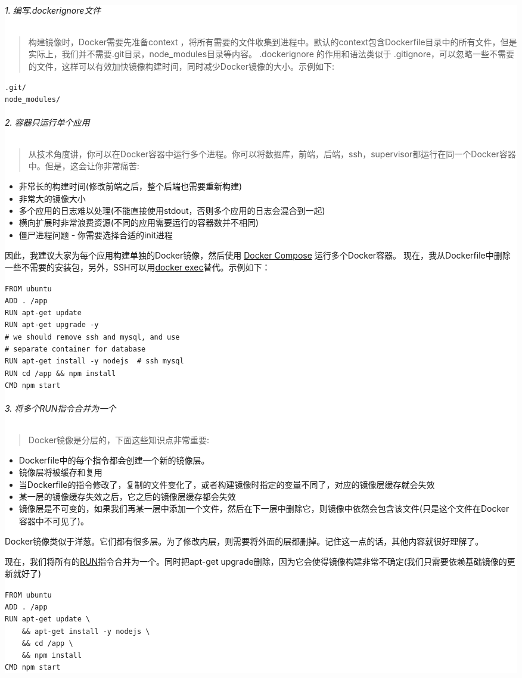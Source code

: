###### 1. 编写.dockerignore文件
> 构建镜像时，Docker需要先准备context ，将所有需要的文件收集到进程中。默认的context包含Dockerfile目录中的所有文件，但是实际上，我们并不需要.git目录，node_modules目录等内容。 .dockerignore 的作用和语法类似于 .gitignore，可以忽略一些不需要的文件，这样可以有效加快镜像构建时间，同时减少Docker镜像的大小。示例如下:

```
.git/
node_modules/
```

###### 2. 容器只运行单个应用
> 从技术角度讲，你可以在Docker容器中运行多个进程。你可以将数据库，前端，后端，ssh，supervisor都运行在同一个Docker容器中。但是，这会让你非常痛苦:

- 非常长的构建时间(修改前端之后，整个后端也需要重新构建)
- 非常大的镜像大小
- 多个应用的日志难以处理(不能直接使用stdout，否则多个应用的日志会混合到一起)
- 横向扩展时非常浪费资源(不同的应用需要运行的容器数并不相同)
- 僵尸进程问题 - 你需要选择合适的init进程

因此，我建议大家为每个应用构建单独的Docker镜像，然后使用 [Docker Compose](https://docs.docker.com/compose/) 运行多个Docker容器。
现在，我从Dockerfile中删除一些不需要的安装包，另外，SSH可以用[docker exec](https://docs.docker.com/engine/reference/commandline/exec/)替代。示例如下：

```
FROM ubuntu
ADD . /app
RUN apt-get update  
RUN apt-get upgrade -y
# we should remove ssh and mysql, and use
# separate container for database 
RUN apt-get install -y nodejs  # ssh mysql  
RUN cd /app && npm install
CMD npm start
```

###### 3. 将多个RUN指令合并为一个
> Docker镜像是分层的，下面这些知识点非常重要:

- Dockerfile中的每个指令都会创建一个新的镜像层。
- 镜像层将被缓存和复用
- 当Dockerfile的指令修改了，复制的文件变化了，或者构建镜像时指定的变量不同了，对应的镜像层缓存就会失效
- 某一层的镜像缓存失效之后，它之后的镜像层缓存都会失效
- 镜像层是不可变的，如果我们再某一层中添加一个文件，然后在下一层中删除它，则镜像中依然会包含该文件(只是这个文件在Docker容器中不可见了)。
 
Docker镜像类似于洋葱。它们都有很多层。为了修改内层，则需要将外面的层都删掉。记住这一点的话，其他内容就很好理解了。

现在，我们将所有的[RUN](https://docs.docker.com/engine/reference/builder/#run)指令合并为一个。同时把apt-get upgrade删除，因为它会使得镜像构建非常不确定(我们只需要依赖基础镜像的更新就好了)

```
FROM ubuntu
ADD . /app
RUN apt-get update \  
    && apt-get install -y nodejs \
    && cd /app \
    && npm install
CMD npm start
```
